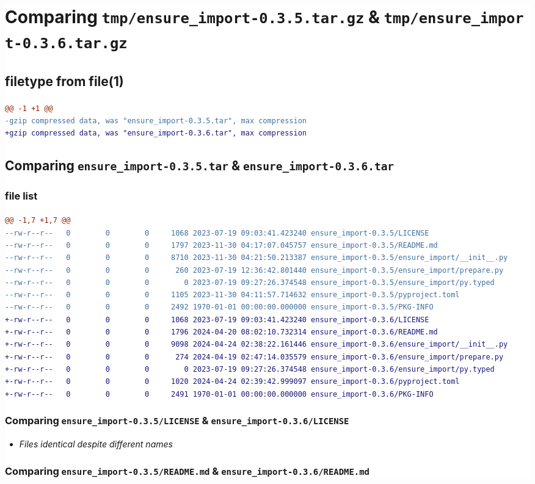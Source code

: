 # Comparing `tmp/ensure_import-0.3.5.tar.gz` & `tmp/ensure_import-0.3.6.tar.gz`

## filetype from file(1)

```diff
@@ -1 +1 @@
-gzip compressed data, was "ensure_import-0.3.5.tar", max compression
+gzip compressed data, was "ensure_import-0.3.6.tar", max compression
```

## Comparing `ensure_import-0.3.5.tar` & `ensure_import-0.3.6.tar`

### file list

```diff
@@ -1,7 +1,7 @@
--rw-r--r--   0        0        0     1068 2023-07-19 09:03:41.423240 ensure_import-0.3.5/LICENSE
--rw-r--r--   0        0        0     1797 2023-11-30 04:17:07.045757 ensure_import-0.3.5/README.md
--rw-r--r--   0        0        0     8710 2023-11-30 04:21:50.213387 ensure_import-0.3.5/ensure_import/__init__.py
--rw-r--r--   0        0        0      260 2023-07-19 12:36:42.801440 ensure_import-0.3.5/ensure_import/prepare.py
--rw-r--r--   0        0        0        0 2023-07-19 09:27:26.374548 ensure_import-0.3.5/ensure_import/py.typed
--rw-r--r--   0        0        0     1105 2023-11-30 04:11:57.714632 ensure_import-0.3.5/pyproject.toml
--rw-r--r--   0        0        0     2492 1970-01-01 00:00:00.000000 ensure_import-0.3.5/PKG-INFO
+-rw-r--r--   0        0        0     1068 2023-07-19 09:03:41.423240 ensure_import-0.3.6/LICENSE
+-rw-r--r--   0        0        0     1796 2024-04-20 08:02:10.732314 ensure_import-0.3.6/README.md
+-rw-r--r--   0        0        0     9098 2024-04-24 02:38:22.161446 ensure_import-0.3.6/ensure_import/__init__.py
+-rw-r--r--   0        0        0      274 2024-04-19 02:47:14.035579 ensure_import-0.3.6/ensure_import/prepare.py
+-rw-r--r--   0        0        0        0 2023-07-19 09:27:26.374548 ensure_import-0.3.6/ensure_import/py.typed
+-rw-r--r--   0        0        0     1020 2024-04-24 02:39:42.999097 ensure_import-0.3.6/pyproject.toml
+-rw-r--r--   0        0        0     2491 1970-01-01 00:00:00.000000 ensure_import-0.3.6/PKG-INFO
```

### Comparing `ensure_import-0.3.5/LICENSE` & `ensure_import-0.3.6/LICENSE`

 * *Files identical despite different names*

### Comparing `ensure_import-0.3.5/README.md` & `ensure_import-0.3.6/README.md`
